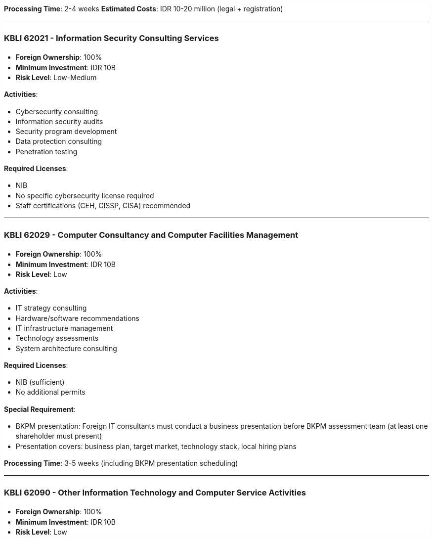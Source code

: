 **Processing Time**: 2-4 weeks
**Estimated Costs**: IDR 10-20 million (legal + registration)

---

### KBLI 62021 - Information Security Consulting Services
- **Foreign Ownership**: 100%
- **Minimum Investment**: IDR 10B
- **Risk Level**: Low-Medium

**Activities**:
- Cybersecurity consulting
- Information security audits
- Security program development
- Data protection consulting
- Penetration testing

**Required Licenses**:
- NIB
- No specific cybersecurity license required
- Staff certifications (CEH, CISSP, CISA) recommended

---

### KBLI 62029 - Computer Consultancy and Computer Facilities Management
- **Foreign Ownership**: 100%
- **Minimum Investment**: IDR 10B
- **Risk Level**: Low

**Activities**:
- IT strategy consulting
- Hardware/software recommendations
- IT infrastructure management
- Technology assessments
- System architecture consulting

**Required Licenses**:
- NIB (sufficient)
- No additional permits

**Special Requirement**:
- BKPM presentation: Foreign IT consultants must conduct a business presentation before BKPM assessment team (at least one shareholder must present)
- Presentation covers: business plan, target market, technology stack, local hiring plans

**Processing Time**: 3-5 weeks (including BKPM presentation scheduling)

---

### KBLI 62090 - Other Information Technology and Computer Service Activities
- **Foreign Ownership**: 100%
- **Minimum Investment**: IDR 10B
- **Risk Level**: Low
